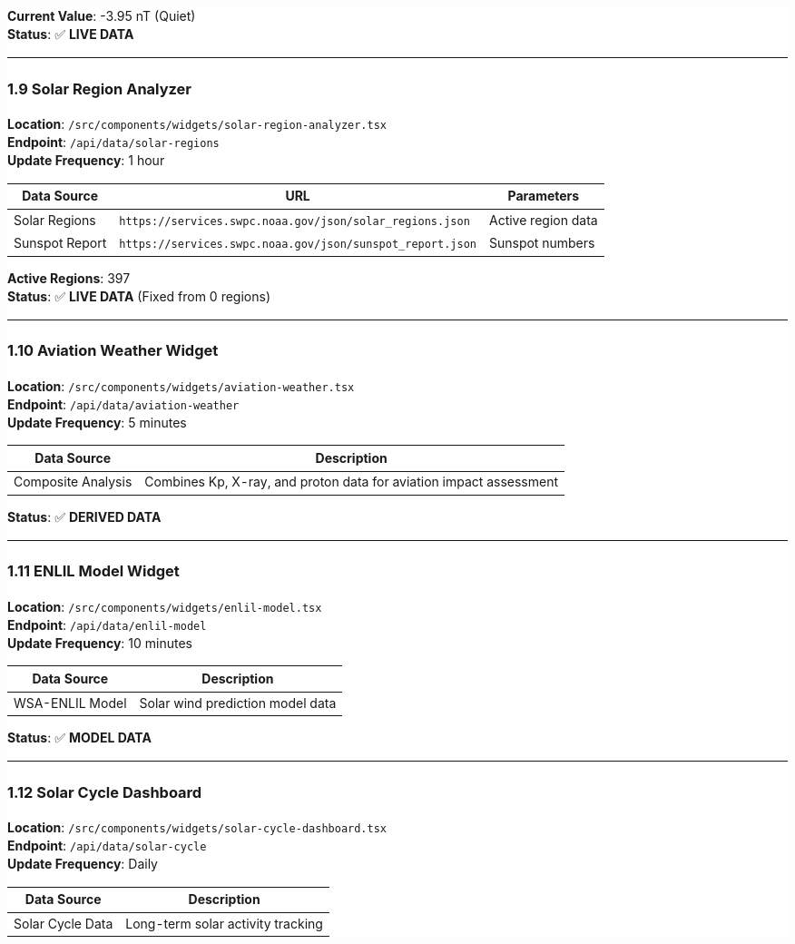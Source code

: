 **Current Value**: -3.95 nT (Quiet)  
**Status**: ✅ **LIVE DATA**

---

### 1.9 Solar Region Analyzer
**Location**: `/src/components/widgets/solar-region-analyzer.tsx`  
**Endpoint**: `/api/data/solar-regions`  
**Update Frequency**: 1 hour

| Data Source | URL | Parameters |
|------------|-----|------------|
| Solar Regions | `https://services.swpc.noaa.gov/json/solar_regions.json` | Active region data |
| Sunspot Report | `https://services.swpc.noaa.gov/json/sunspot_report.json` | Sunspot numbers |

**Active Regions**: 397  
**Status**: ✅ **LIVE DATA** (Fixed from 0 regions)

---

### 1.10 Aviation Weather Widget
**Location**: `/src/components/widgets/aviation-weather.tsx`  
**Endpoint**: `/api/data/aviation-weather`  
**Update Frequency**: 5 minutes

| Data Source | Description |
|------------|-------------|
| Composite Analysis | Combines Kp, X-ray, and proton data for aviation impact assessment |

**Status**: ✅ **DERIVED DATA**

---

### 1.11 ENLIL Model Widget
**Location**: `/src/components/widgets/enlil-model.tsx`  
**Endpoint**: `/api/data/enlil-model`  
**Update Frequency**: 10 minutes

| Data Source | Description |
|------------|-------------|
| WSA-ENLIL Model | Solar wind prediction model data |

**Status**: ✅ **MODEL DATA**

---

### 1.12 Solar Cycle Dashboard
**Location**: `/src/components/widgets/solar-cycle-dashboard.tsx`  
**Endpoint**: `/api/data/solar-cycle`  
**Update Frequency**: Daily

| Data Source | Description |
|------------|-------------|
| Solar Cycle Data | Long-term solar activity tracking |
